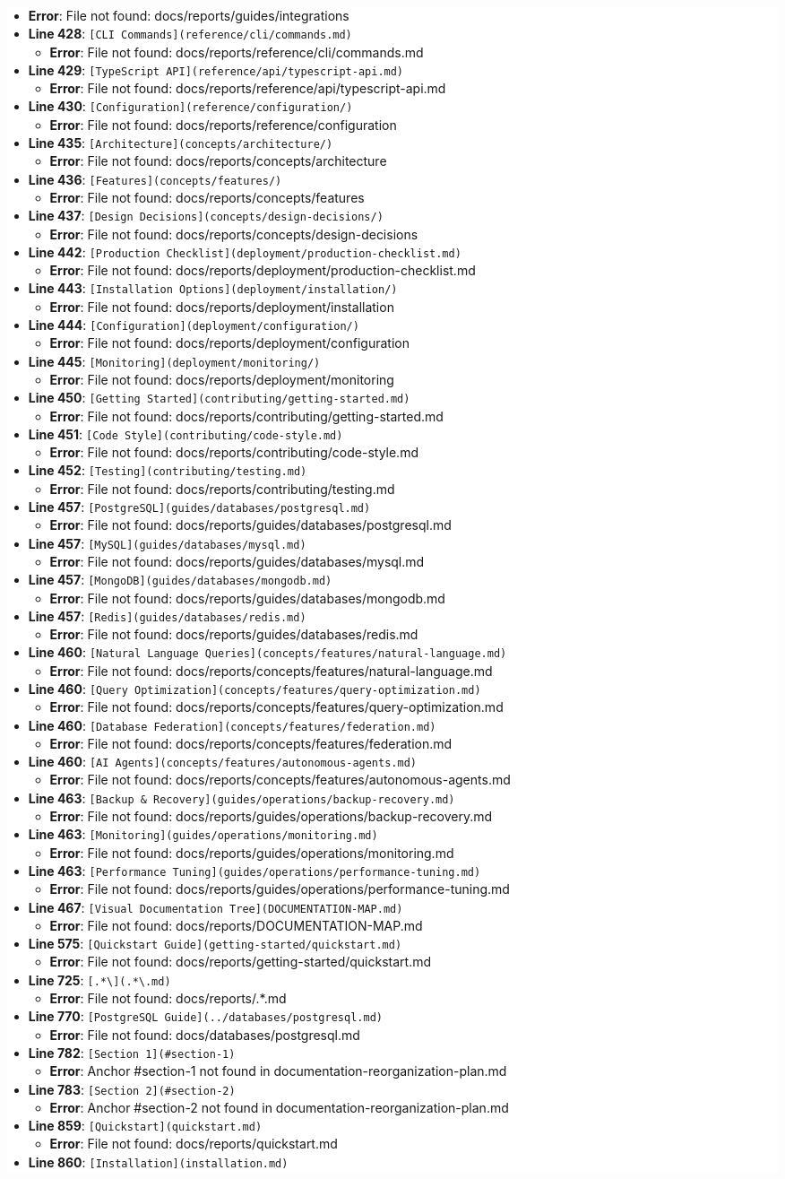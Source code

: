  - **Error**: File not found: docs/reports/guides/integrations
- **Line 428**: `[CLI Commands](reference/cli/commands.md)`
  - **Error**: File not found: docs/reports/reference/cli/commands.md
- **Line 429**: `[TypeScript API](reference/api/typescript-api.md)`
  - **Error**: File not found: docs/reports/reference/api/typescript-api.md
- **Line 430**: `[Configuration](reference/configuration/)`
  - **Error**: File not found: docs/reports/reference/configuration
- **Line 435**: `[Architecture](concepts/architecture/)`
  - **Error**: File not found: docs/reports/concepts/architecture
- **Line 436**: `[Features](concepts/features/)`
  - **Error**: File not found: docs/reports/concepts/features
- **Line 437**: `[Design Decisions](concepts/design-decisions/)`
  - **Error**: File not found: docs/reports/concepts/design-decisions
- **Line 442**: `[Production Checklist](deployment/production-checklist.md)`
  - **Error**: File not found: docs/reports/deployment/production-checklist.md
- **Line 443**: `[Installation Options](deployment/installation/)`
  - **Error**: File not found: docs/reports/deployment/installation
- **Line 444**: `[Configuration](deployment/configuration/)`
  - **Error**: File not found: docs/reports/deployment/configuration
- **Line 445**: `[Monitoring](deployment/monitoring/)`
  - **Error**: File not found: docs/reports/deployment/monitoring
- **Line 450**: `[Getting Started](contributing/getting-started.md)`
  - **Error**: File not found: docs/reports/contributing/getting-started.md
- **Line 451**: `[Code Style](contributing/code-style.md)`
  - **Error**: File not found: docs/reports/contributing/code-style.md
- **Line 452**: `[Testing](contributing/testing.md)`
  - **Error**: File not found: docs/reports/contributing/testing.md
- **Line 457**: `[PostgreSQL](guides/databases/postgresql.md)`
  - **Error**: File not found: docs/reports/guides/databases/postgresql.md
- **Line 457**: `[MySQL](guides/databases/mysql.md)`
  - **Error**: File not found: docs/reports/guides/databases/mysql.md
- **Line 457**: `[MongoDB](guides/databases/mongodb.md)`
  - **Error**: File not found: docs/reports/guides/databases/mongodb.md
- **Line 457**: `[Redis](guides/databases/redis.md)`
  - **Error**: File not found: docs/reports/guides/databases/redis.md
- **Line 460**: `[Natural Language Queries](concepts/features/natural-language.md)`
  - **Error**: File not found: docs/reports/concepts/features/natural-language.md
- **Line 460**: `[Query Optimization](concepts/features/query-optimization.md)`
  - **Error**: File not found: docs/reports/concepts/features/query-optimization.md
- **Line 460**: `[Database Federation](concepts/features/federation.md)`
  - **Error**: File not found: docs/reports/concepts/features/federation.md
- **Line 460**: `[AI Agents](concepts/features/autonomous-agents.md)`
  - **Error**: File not found: docs/reports/concepts/features/autonomous-agents.md
- **Line 463**: `[Backup & Recovery](guides/operations/backup-recovery.md)`
  - **Error**: File not found: docs/reports/guides/operations/backup-recovery.md
- **Line 463**: `[Monitoring](guides/operations/monitoring.md)`
  - **Error**: File not found: docs/reports/guides/operations/monitoring.md
- **Line 463**: `[Performance Tuning](guides/operations/performance-tuning.md)`
  - **Error**: File not found: docs/reports/guides/operations/performance-tuning.md
- **Line 467**: `[Visual Documentation Tree](DOCUMENTATION-MAP.md)`
  - **Error**: File not found: docs/reports/DOCUMENTATION-MAP.md
- **Line 575**: `[Quickstart Guide](getting-started/quickstart.md)`
  - **Error**: File not found: docs/reports/getting-started/quickstart.md
- **Line 725**: `[.*\](.*\.md)`
  - **Error**: File not found: docs/reports/.*\.md
- **Line 770**: `[PostgreSQL Guide](../databases/postgresql.md)`
  - **Error**: File not found: docs/databases/postgresql.md
- **Line 782**: `[Section 1](#section-1)`
  - **Error**: Anchor #section-1 not found in documentation-reorganization-plan.md
- **Line 783**: `[Section 2](#section-2)`
  - **Error**: Anchor #section-2 not found in documentation-reorganization-plan.md
- **Line 859**: `[Quickstart](quickstart.md)`
  - **Error**: File not found: docs/reports/quickstart.md
- **Line 860**: `[Installation](installation.md)`